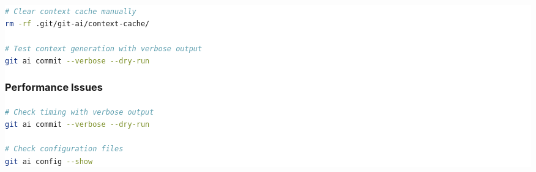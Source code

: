 ```bash
# Clear context cache manually
rm -rf .git/git-ai/context-cache/

# Test context generation with verbose output
git ai commit --verbose --dry-run
```

### Performance Issues

```bash
# Check timing with verbose output
git ai commit --verbose --dry-run

# Check configuration files
git ai config --show
```
